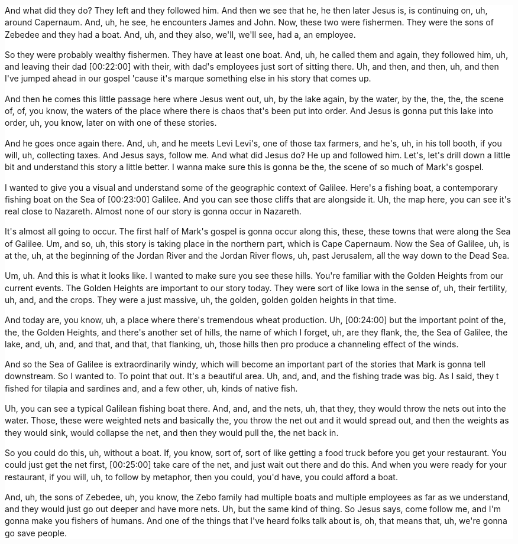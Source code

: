 And what did they do? They left and they followed him. And then we see that he, he then later Jesus is, is continuing on, uh, around Capernaum. And, uh, he see, he encounters James and John. Now, these two were fishermen. They were the sons of Zebedee and they had a boat. And, uh, and they also, we'll, we'll see, had a, an employee.

So they were probably wealthy fishermen. They have at least one boat. And, uh, he called them and again, they followed him, uh, and leaving their dad [00:22:00] with their, with dad's employees just sort of sitting there. Uh, and then, and then, uh, and then I've jumped ahead in our gospel 'cause it's marque something else in his story that comes up.

And then he comes this little passage here where Jesus went out, uh, by the lake again, by the water, by the, the, the, the scene of, of, you know, the waters of the place where there is chaos that's been put into order. And Jesus is gonna put this lake into order, uh, you know, later on with one of these stories.

And he goes once again there. And, uh, and he meets Levi Levi's, one of those tax farmers, and he's, uh, in his toll booth, if you will, uh, collecting taxes. And Jesus says, follow me. And what did Jesus do? He up and followed him. Let's, let's drill down a little bit and understand this story a little better. I wanna make sure this is gonna be the, the scene of so much of Mark's gospel.

I wanted to give you a visual and understand some of the geographic context of Galilee. Here's a fishing boat, a contemporary fishing boat on the Sea of [00:23:00] Galilee. And you can see those cliffs that are alongside it. Uh, the map here, you can see it's real close to Nazareth. Almost none of our story is gonna occur in Nazareth.

It's almost all going to occur. The first half of Mark's gospel is gonna occur along this, these, these towns that were along the Sea of Galilee. Um, and so, uh, this story is taking place in the northern part, which is Cape Capernaum. Now the Sea of Galilee, uh, is at the, uh, at the beginning of the Jordan River and the Jordan River flows, uh, past Jerusalem, all the way down to the Dead Sea.

Um, uh. And this is what it looks like. I wanted to make sure you see these hills. You're familiar with the Golden Heights from our current events. The Golden Heights are important to our story today. They were sort of like Iowa in the sense of, uh, their fertility, uh, and, and the crops. They were a just massive, uh, the golden, golden golden heights in that time.

And today are, you know, uh, a place where there's tremendous wheat production. Uh, [00:24:00] but the important point of the, the, the Golden Heights, and there's another set of hills, the name of which I forget, uh, are they flank, the, the Sea of Galilee, the lake, and, uh, and, and that, and that, that flanking, uh, those hills then pro produce a channeling effect of the winds.

And so the Sea of Galilee is extraordinarily windy, which will become an important part of the stories that Mark is gonna tell downstream. So I wanted to. To point that out. It's a beautiful area. Uh, and, and, and the fishing trade was big. As I said, they t fished for tilapia and sardines and, and a few other, uh, kinds of native fish.

Uh, you can see a typical Galilean fishing boat there. And, and, and the nets, uh, that they, they would throw the nets out into the water. Those, these were weighted nets and basically the, you throw the net out and it would spread out, and then the weights as they would sink, would collapse the net, and then they would pull the, the net back in.

So you could do this, uh, without a boat. If, you know, sort of, sort of like getting a food truck before you get your restaurant. You could just get the net first, [00:25:00] take care of the net, and just wait out there and do this. And when you were ready for your restaurant, if you will, uh, to follow by metaphor, then you could, you'd have, you could afford a boat.

And, uh, the sons of Zebedee, uh, you know, the Zebo family had multiple boats and multiple employees as far as we understand, and they would just go out deeper and have more nets. Uh, but the same kind of thing. So Jesus says, come follow me, and I'm gonna make you fishers of humans. And one of the things that I've heard folks talk about is, oh, that means that, uh, we're gonna go save people.
